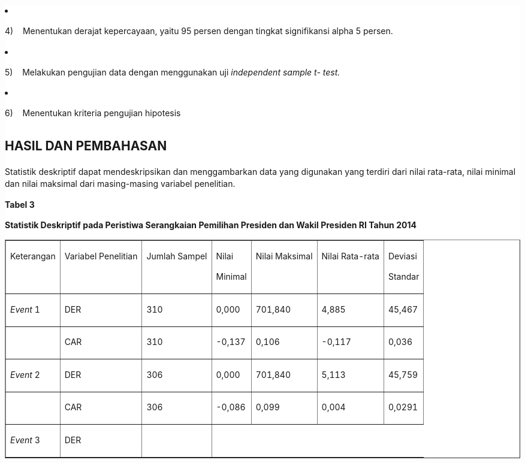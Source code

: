 <li>
<p><span class="font6">4) &nbsp;&nbsp;&nbsp;Menentukan derajat kepercayaan, yaitu 95 persen dengan tingkat signifikansi alpha 5 persen.</span></p></li>
<li>
<p><span class="font6">5) &nbsp;&nbsp;&nbsp;Melakukan pengujian data dengan menggunakan uji </span><span class="font6" style="font-style:italic;">independent sample t- test.</span></p></li>
<li>
<p><span class="font6">6) &nbsp;&nbsp;&nbsp;Menentukan kriteria pengujian hipotesis</span></p></li></ul>
<h2><a name="bookmark11"></a><span class="font6" style="font-weight:bold;"><a name="bookmark12"></a>HASIL DAN PEMBAHASAN</span></h2>
<p><span class="font6">Statistik deskriptif dapat mendeskripsikan dan menggambarkan data yang digunakan yang terdiri dari nilai rata-rata, nilai minimal dan nilai maksimal dari masing-masing variabel penelitian.</span></p>
<p><span class="font7" style="font-weight:bold;">Tabel 3</span></p>
<p><span class="font7" style="font-weight:bold;">Statistik Deskriptif pada Peristiwa Serangkaian Pemilihan Presiden dan Wakil Presiden RI Tahun 2014</span></p>
<table border="1">
<tr><td style="vertical-align:top;">
<p><span class="font5">Keterangan</span></p></td><td style="vertical-align:top;">
<p><span class="font5">Variabel Penelitian</span></p></td><td style="vertical-align:top;">
<p><span class="font5">Jumlah Sampel</span></p></td><td style="vertical-align:top;">
<p><span class="font5">Nilai</span></p>
<p><span class="font5">Minimal</span></p></td><td style="vertical-align:top;">
<p><span class="font5">Nilai Maksimal</span></p></td><td style="vertical-align:top;">
<p><span class="font5">Nilai Rata-rata</span></p></td><td style="vertical-align:top;">
<p><span class="font5">Deviasi</span></p>
<p><span class="font5">Standar</span></p></td></tr>
<tr><td style="vertical-align:top;">
<p><span class="font5" style="font-style:italic;">Event</span><span class="font5"> 1</span></p></td><td style="vertical-align:top;">
<p><span class="font5">DER</span></p></td><td style="vertical-align:top;">
<p><span class="font5">310</span></p></td><td style="vertical-align:top;">
<p><span class="font5">0,000</span></p></td><td style="vertical-align:top;">
<p><span class="font5">701,840</span></p></td><td style="vertical-align:top;">
<p><span class="font5">4,885</span></p></td><td style="vertical-align:top;">
<p><span class="font5">45,467</span></p></td></tr>
<tr><td style="vertical-align:top;"></td><td style="vertical-align:bottom;">
<p><span class="font5">CAR</span></p></td><td style="vertical-align:bottom;">
<p><span class="font5">310</span></p></td><td style="vertical-align:bottom;">
<p><span class="font5">-0,137</span></p></td><td style="vertical-align:bottom;">
<p><span class="font5">0,106</span></p></td><td style="vertical-align:bottom;">
<p><span class="font5">-0,117</span></p></td><td style="vertical-align:bottom;">
<p><span class="font5">0,036</span></p></td></tr>
<tr><td style="vertical-align:bottom;">
<p><span class="font5" style="font-style:italic;">Event</span><span class="font5"> 2</span></p></td><td style="vertical-align:bottom;">
<p><span class="font5">DER</span></p></td><td style="vertical-align:bottom;">
<p><span class="font5">306</span></p></td><td style="vertical-align:bottom;">
<p><span class="font5">0,000</span></p></td><td style="vertical-align:bottom;">
<p><span class="font5">701,840</span></p></td><td style="vertical-align:bottom;">
<p><span class="font5">5,113</span></p></td><td style="vertical-align:bottom;">
<p><span class="font5">45,759</span></p></td></tr>
<tr><td style="vertical-align:top;"></td><td style="vertical-align:bottom;">
<p><span class="font5">CAR</span></p></td><td style="vertical-align:bottom;">
<p><span class="font5">306</span></p></td><td style="vertical-align:bottom;">
<p><span class="font5">-0,086</span></p></td><td style="vertical-align:bottom;">
<p><span class="font5">0,099</span></p></td><td style="vertical-align:bottom;">
<p><span class="font5">0,004</span></p></td><td style="vertical-align:bottom;">
<p><span class="font5">0,0291</span></p></td></tr>
<tr><td style="vertical-align:bottom;">
<p><span class="font5" style="font-style:italic;">Event</span><span class="font5"> 3</span></p></td><td style="vertical-align:bottom;">
<p><span class="font5">DER</span></p></td><td style="vertical-align:bottom;">